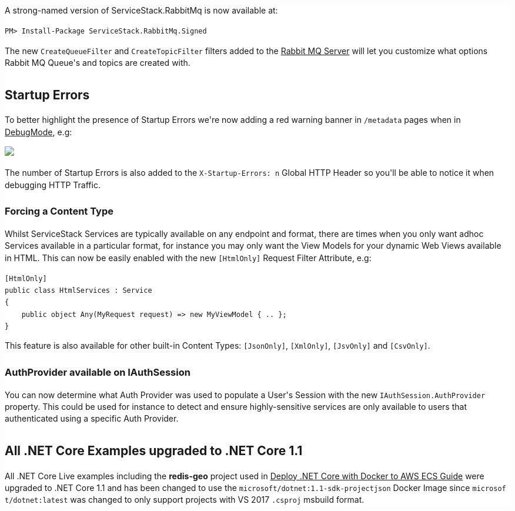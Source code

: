 A strong-named version of ServiceStack.RabbitMq is now available at:

    PM> Install-Package ServiceStack.RabbitMq.Signed

The new `CreateQueueFilter` and `CreateTopicFilter` filters added to the [Rabbit MQ Server](/rabbit-mq) will let 
you customize what options Rabbit MQ Queue's and topics are created with.

## Startup Errors

To better highlight the presence of Startup Errors we're now adding a red warning banner in `/metadata` 
pages when in [DebugMode](/debugging#debugmode), e.g:

![](/images/release-notes/startup-errors.png)

The number of Startup Errors is also added to the `X-Startup-Errors: n` Global HTTP Header so you'll be 
able to notice it when debugging HTTP Traffic.

### Forcing a Content Type

Whilst ServiceStack Services are typically available on any endpoint and format, there are times when you only 
want adhoc Services available in a particular format, for instance you may only want the View Models for your
dynamic Web Views available in HTML. This can now be easily enabled with the new `[HtmlOnly]` Request Filter 
Attribute, e.g:
    
```cshtml
[HtmlOnly]
public class HtmlServices : Service
{
    public object Any(MyRequest request) => new MyViewModel { .. };
}
```

This feature is also available for other built-in Content Types: `[JsonOnly]`, `[XmlOnly]`, `[JsvOnly]` and `[CsvOnly]`.

### AuthProvider available on IAuthSession

You can now determine what Auth Provider was used to populate a User's Session with the new 
`IAuthSession.AuthProvider` property. This could be used for instance to detect and ensure highly-sensitive 
services are only available to users that authenticated using a specific Auth Provider.

## All .NET Core Examples upgraded to .NET Core 1.1

All .NET Core Live examples including the **redis-geo** project used in 
[Deploy .NET Core with Docker to AWS ECS Guide](/deploy-netcore-docker-aws-ecs) 
were upgraded to .NET Core 1.1 and has been changed to use the `microsoft/dotnet:1.1-sdk-projectjson` 
Docker Image since `microsoft/dotnet:latest` was changed to only support projects with VS 2017 `.csproj` 
msbuild format.
